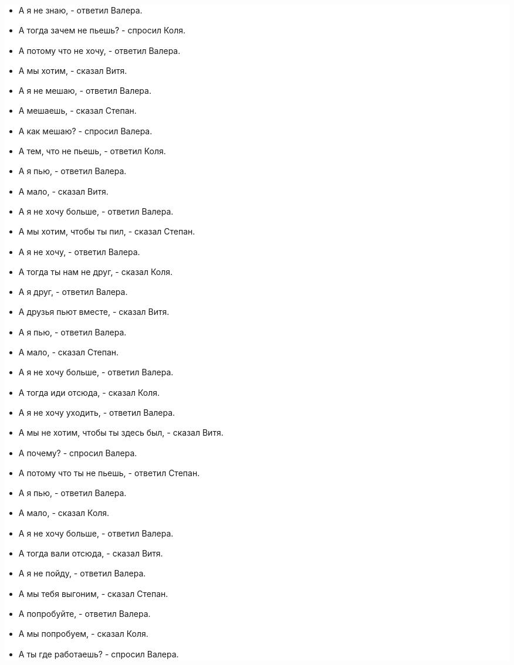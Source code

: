 - А я не знаю, - ответил Валера.

- А тогда зачем не пьешь? - спросил Коля.

- А потому что не хочу, - ответил Валера.

- А мы хотим, - сказал Витя.

- А я не мешаю, - ответил Валера.

- А мешаешь, - сказал Степан.

- А как мешаю? - спросил Валера.

- А тем, что не пьешь, - ответил Коля.

- А я пью, - ответил Валера.

- А мало, - сказал Витя.

- А я не хочу больше, - ответил Валера.

- А мы хотим, чтобы ты пил, - сказал Степан.

- А я не хочу, - ответил Валера.

- А тогда ты нам не друг, - сказал Коля.

- А я друг, - ответил Валера.

- А друзья пьют вместе, - сказал Витя.

- А я пью, - ответил Валера.

- А мало, - сказал Степан.

- А я не хочу больше, - ответил Валера.

- А тогда иди отсюда, - сказал Коля.

- А я не хочу уходить, - ответил Валера.

- А мы не хотим, чтобы ты здесь был, - сказал Витя.

- А почему? - спросил Валера.

- А потому что ты не пьешь, - ответил Степан.

- А я пью, - ответил Валера.

- А мало, - сказал Коля.

- А я не хочу больше, - ответил Валера.

- А тогда вали отсюда, - сказал Витя.

- А я не пойду, - ответил Валера.

- А мы тебя выгоним, - сказал Степан.

- А попробуйте, - ответил Валера.

- А мы попробуем, - сказал Коля.

- А ты где работаешь? - спросил Валера.
